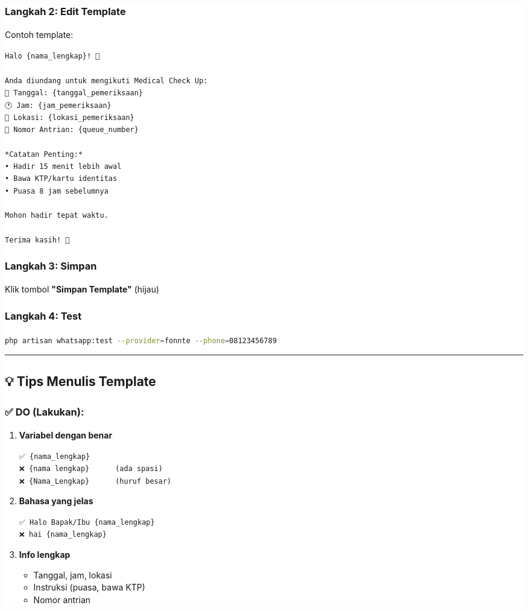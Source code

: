 ### **Langkah 2: Edit Template**
Contoh template:
```
Halo {nama_lengkap}! 👋

Anda diundang untuk mengikuti Medical Check Up:
📅 Tanggal: {tanggal_pemeriksaan}
🕐 Jam: {jam_pemeriksaan}
📍 Lokasi: {lokasi_pemeriksaan}
🎫 Nomor Antrian: {queue_number}

*Catatan Penting:*
• Hadir 15 menit lebih awal
• Bawa KTP/kartu identitas
• Puasa 8 jam sebelumnya

Mohon hadir tepat waktu.

Terima kasih! 🙏
```

### **Langkah 3: Simpan**
Klik tombol **"Simpan Template"** (hijau)

### **Langkah 4: Test**
```bash
php artisan whatsapp:test --provider=fonnte --phone=08123456789
```

---

## 💡 Tips Menulis Template

### ✅ **DO (Lakukan):**

1. **Variabel dengan benar**
   ```
   ✅ {nama_lengkap}
   ❌ {nama lengkap}      (ada spasi)
   ❌ {Nama_Lengkap}      (huruf besar)
   ```

2. **Bahasa yang jelas**
   ```
   ✅ Halo Bapak/Ibu {nama_lengkap}
   ❌ hai {nama_lengkap}
   ```

3. **Info lengkap**
   - Tanggal, jam, lokasi
   - Instruksi (puasa, bawa KTP)
   - Nomor antrian
